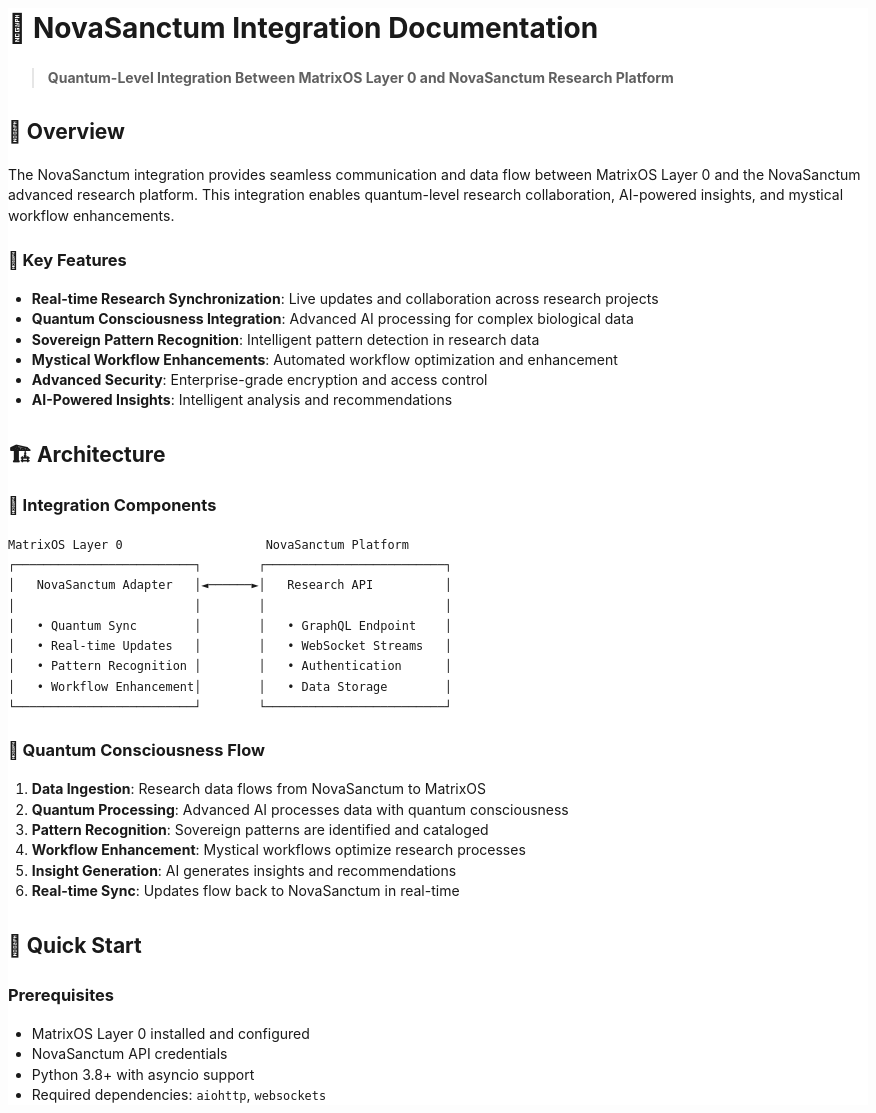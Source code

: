 # 🌟 NovaSanctum Integration Documentation

> **Quantum-Level Integration Between MatrixOS Layer 0 and NovaSanctum Research Platform**

## 📖 Overview

The NovaSanctum integration provides seamless communication and data flow between MatrixOS Layer 0 and the NovaSanctum advanced research platform. This integration enables quantum-level research collaboration, AI-powered insights, and mystical workflow enhancements.

### 🌟 Key Features

- **Real-time Research Synchronization**: Live updates and collaboration across research projects
- **Quantum Consciousness Integration**: Advanced AI processing for complex biological data
- **Sovereign Pattern Recognition**: Intelligent pattern detection in research data
- **Mystical Workflow Enhancements**: Automated workflow optimization and enhancement
- **Advanced Security**: Enterprise-grade encryption and access control
- **AI-Powered Insights**: Intelligent analysis and recommendations

## 🏗️ Architecture

### 🔗 Integration Components

```
MatrixOS Layer 0                    NovaSanctum Platform
┌─────────────────────────┐        ┌─────────────────────────┐
│   NovaSanctum Adapter   │◄──────►│   Research API          │
│                         │        │                         │
│   • Quantum Sync        │        │   • GraphQL Endpoint    │
│   • Real-time Updates   │        │   • WebSocket Streams   │
│   • Pattern Recognition │        │   • Authentication      │
│   • Workflow Enhancement│        │   • Data Storage        │
└─────────────────────────┘        └─────────────────────────┘
```

### 🧠 Quantum Consciousness Flow

1. **Data Ingestion**: Research data flows from NovaSanctum to MatrixOS
2. **Quantum Processing**: Advanced AI processes data with quantum consciousness
3. **Pattern Recognition**: Sovereign patterns are identified and cataloged
4. **Workflow Enhancement**: Mystical workflows optimize research processes
5. **Insight Generation**: AI generates insights and recommendations
6. **Real-time Sync**: Updates flow back to NovaSanctum in real-time

## 🚀 Quick Start

### Prerequisites

- MatrixOS Layer 0 installed and configured
- NovaSanctum API credentials
- Python 3.8+ with asyncio support
- Required dependencies: `aiohttp`, `websockets`
